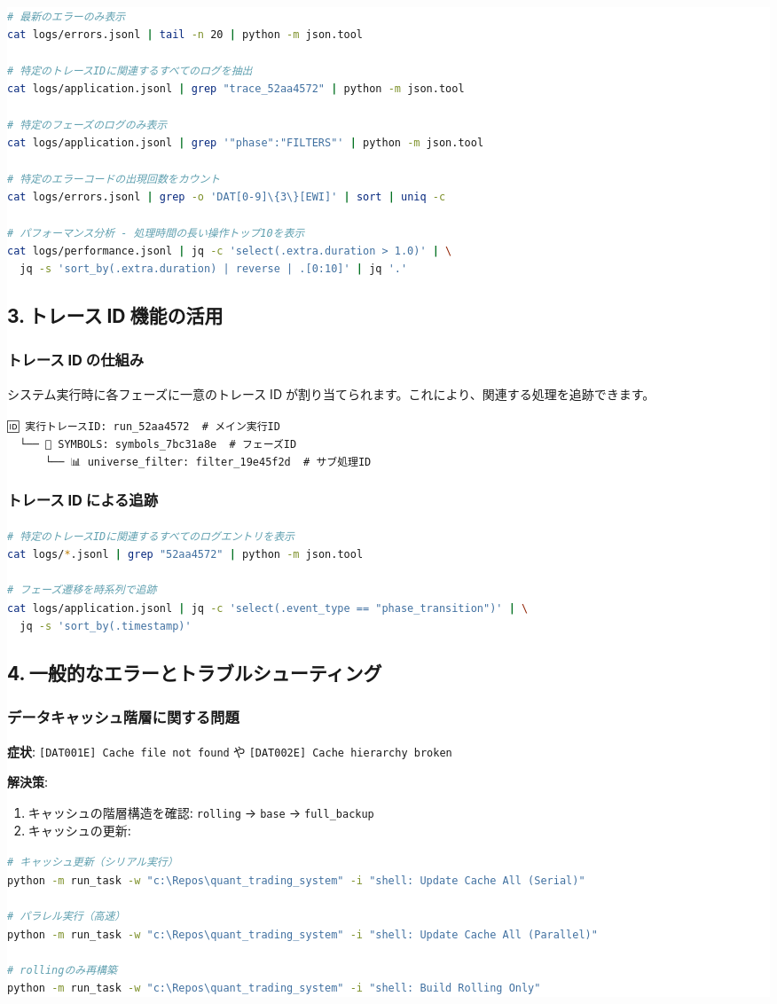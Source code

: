 ```bash
# 最新のエラーのみ表示
cat logs/errors.jsonl | tail -n 20 | python -m json.tool

# 特定のトレースIDに関連するすべてのログを抽出
cat logs/application.jsonl | grep "trace_52aa4572" | python -m json.tool

# 特定のフェーズのログのみ表示
cat logs/application.jsonl | grep '"phase":"FILTERS"' | python -m json.tool

# 特定のエラーコードの出現回数をカウント
cat logs/errors.jsonl | grep -o 'DAT[0-9]\{3\}[EWI]' | sort | uniq -c

# パフォーマンス分析 - 処理時間の長い操作トップ10を表示
cat logs/performance.jsonl | jq -c 'select(.extra.duration > 1.0)' | \
  jq -s 'sort_by(.extra.duration) | reverse | .[0:10]' | jq '.'
```

## 3. トレース ID 機能の活用

### トレース ID の仕組み

システム実行時に各フェーズに一意のトレース ID が割り当てられます。これにより、関連する処理を追跡できます。

```
🆔 実行トレースID: run_52aa4572  # メイン実行ID
  └── 🔄 SYMBOLS: symbols_7bc31a8e  # フェーズID
      └── 📊 universe_filter: filter_19e45f2d  # サブ処理ID
```

### トレース ID による追跡

```bash
# 特定のトレースIDに関連するすべてのログエントリを表示
cat logs/*.jsonl | grep "52aa4572" | python -m json.tool

# フェーズ遷移を時系列で追跡
cat logs/application.jsonl | jq -c 'select(.event_type == "phase_transition")' | \
  jq -s 'sort_by(.timestamp)'
```

## 4. 一般的なエラーとトラブルシューティング

### データキャッシュ階層に関する問題

**症状**: `[DAT001E] Cache file not found` や `[DAT002E] Cache hierarchy broken`

**解決策**:

1. キャッシュの階層構造を確認: `rolling` → `base` → `full_backup`
2. キャッシュの更新:

```bash
# キャッシュ更新（シリアル実行）
python -m run_task -w "c:\Repos\quant_trading_system" -i "shell: Update Cache All (Serial)"

# パラレル実行（高速）
python -m run_task -w "c:\Repos\quant_trading_system" -i "shell: Update Cache All (Parallel)"

# rollingのみ再構築
python -m run_task -w "c:\Repos\quant_trading_system" -i "shell: Build Rolling Only"
```
